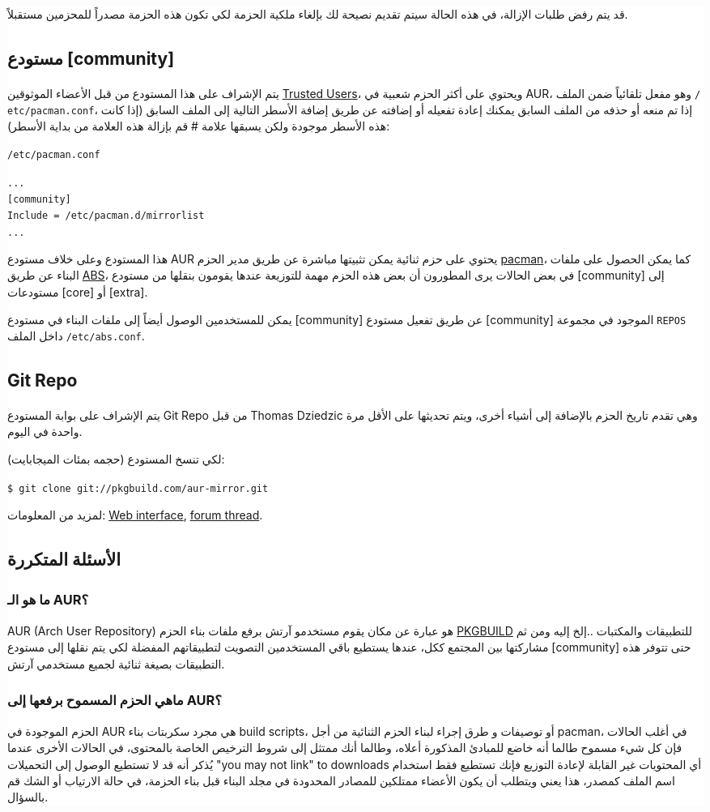 قد يتم رفض طلبات الإزالة، في هذه الحالة سيتم تقديم نصيحة لك بإلغاء ملكية الحزمة لكي تكون هذه الحزمة مصدراً للمحزمين مستقبلاً.

## مستودع [community]

يتم الإشراف على هذا المستودع من قبل الأعضاء الموثوقين [Trusted Users](/index.php/Trusted_Users "Trusted Users")، ويحتوي على أكثر الحزم شعبية في AUR، وهو مفعل تلقائياً ضمن الملف `/etc/pacman.conf`، إذا تم منعه أو حذفه من الملف السابق يمكنك إعادة تفعيله أو إضافته عن طريق إضافة الأسطر التالية إلى الملف السابق (إذا كانت هذه الأسطر موجودة ولكن يسبقها علامة # قم بإزالة هذه العلامة من بداية الأسطر):

 `/etc/pacman.conf` 
```
...
[community]
Include = /etc/pacman.d/mirrorlist
...
```

هذا المستودع وعلى خلاف مستودع AUR يحتوي على حزم ثنائية يمكن تثبيتها مباشرة عن طريق مدير الحزم [pacman](/index.php/Pacman "Pacman")، كما يمكن الحصول على ملفات البناء عن طريق [ABS](/index.php/ABS "ABS")، في بعض الحالات يرى المطورون أن بعض هذه الحزم مهمة للتوزيعة عندها يقومون بنقلها من مستودع [community] إلى مستودعات [core] أو [extra].

يمكن للمستخدمين الوصول أيضاً إلى ملفات البناء في مستودع [community] عن طريق تفعيل مستودع [community] الموجود في مجموعة `REPOS` داخل الملف `/etc/abs.conf`.

## Git Repo

يتم الإشراف على بوابة المستودع Git Repo من قبل Thomas Dziedzic وهي تقدم تاريخ الحزم بالإضافة إلى أشياء أخرى، ويتم تحديثها على الأقل مرة واحدة في اليوم.

لكي تنسخ المستودع (حجمه بمئات الميجابايت):

```
$ git clone git://pkgbuild.com/aur-mirror.git

```

لمزيد من المعلومات: [Web interface](http://pkgbuild.com/git/aur-mirror.git/), [forum thread](https://bbs.archlinux.org/viewtopic.php?id=113099).

## الأسئلة المتكررة

### ما هو الـ AUR؟

AUR (Arch User Repository) هو عبارة عن مكان يقوم مستخدمو آرتش برفع ملفات بناء الحزم [PKGBUILD](/index.php/PKGBUILD "PKGBUILD") للتطبيقات والمكتبات ..إلخ إليه ومن ثم مشاركتها بين المجتمع ككل، عندها يستطيع باقي المستخدمين التصويت لتطبيقاتهم المفضلة لكي يتم نقلها إلى مستودع [community] حتى تتوفر هذه التطبيقات بصيغة ثنائية لجميع مستخدمي آرتش.

### ماهي الحزم المسموح برفعها إلى AUR؟

الحزم الموجودة في AUR هي مجرد سكربتات بناء build scripts، أو توصيفات و طرق إجراء لبناء الحزم الثنائية من أجل pacman، في أغلب الحالات فإن كل شيء مسموح طالما أنه خاضع للمبادئ المذكورة أعلاه، وطالما أنك ممتثل إلى شروط الترخيص الخاصة بالمحتوى، في الحالات الأخرى عندما يُذكر أنه قد لا تستطيع الوصول إلى التحميلات "you may not link" to downloads أي المحتويات غير القابلة لإعادة التوزيع فإنك تستطيع فقط استخدام اسم الملف كمصدر، هذا يعني ويتطلب أن يكون الأعضاء ممتلكين للمصادر المحدودة في مجلد البناء قبل بناء الحزمة، في حالة الارتياب أو الشك قم بالسؤال.
